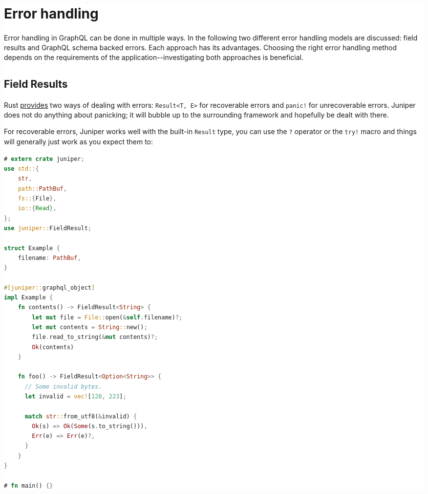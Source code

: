 # Error handling

Error handling in GraphQL can be done in multiple ways. In the
following two different error handling models are discussed: field
results and GraphQL schema backed errors. Each approach has its
advantages. Choosing the right error handling method depends on the
requirements of the application--investigating both approaches is
beneficial.

## Field Results

Rust
[provides](https://doc.rust-lang.org/book/second-edition/ch09-00-error-handling.html)
two ways of dealing with errors: `Result<T, E>` for recoverable errors and
`panic!` for unrecoverable errors. Juniper does not do anything about panicking;
it will bubble up to the surrounding framework and hopefully be dealt with
there.

For recoverable errors, Juniper works well with the built-in `Result` type, you
can use the `?` operator or the `try!` macro and things will generally just work
as you expect them to:

```rust
# extern crate juniper;
use std::{
    str,
    path::PathBuf,
    fs::{File},
    io::{Read},
};
use juniper::FieldResult;

struct Example {
    filename: PathBuf,
}

#[juniper::graphql_object]
impl Example {
    fn contents() -> FieldResult<String> {
        let mut file = File::open(&self.filename)?;
        let mut contents = String::new();
        file.read_to_string(&mut contents)?;
        Ok(contents)
    }

    fn foo() -> FieldResult<Option<String>> {
      // Some invalid bytes.
      let invalid = vec![128, 223];

      match str::from_utf8(&invalid) {
        Ok(s) => Ok(Some(s.to_string())),
        Err(e) => Err(e)?,
      }
    }
}

# fn main() {}
```
